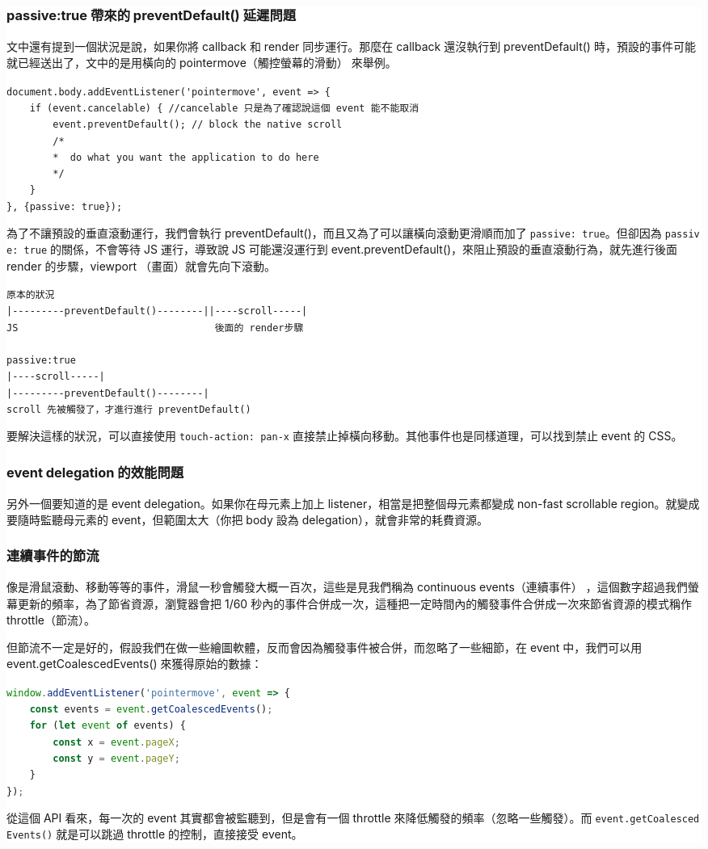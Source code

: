 ### passive:true 帶來的 preventDefault() 延遲問題

文中還有提到一個狀況是說，如果你將 callback 和 render 同步運行。那麼在 callback 還沒執行到 preventDefault() 時，預設的事件可能就已經送出了，文中的是用橫向的 pointermove（觸控螢幕的滑動） 來舉例。

```
document.body.addEventListener('pointermove', event => {
    if (event.cancelable) { //cancelable 只是為了確認說這個 event 能不能取消
        event.preventDefault(); // block the native scroll
        /*
        *  do what you want the application to do here
        */
    }
}, {passive: true});
```

為了不讓預設的垂直滾動運行，我們會執行 preventDefault()，而且又為了可以讓橫向滾動更滑順而加了 `passive: true`。但卻因為 `passive: true` 的關係，不會等待 JS 運行，導致說 JS 可能還沒運行到 event.preventDefault()，來阻止預設的垂直滾動行為，就先進行後面 render 的步驟，viewport （畫面）就會先向下滾動。

```
原本的狀況
|---------preventDefault()--------||----scroll-----|
JS                                  後面的 render步驟

passive:true
|----scroll-----|
|---------preventDefault()--------|
scroll 先被觸發了，才進行進行 preventDefault()
```

要解決這樣的狀況，可以直接使用 `touch-action: pan-x` 直接禁止掉橫向移動。其他事件也是同樣道理，可以找到禁止 event 的 CSS。

### event delegation 的效能問題 

另外一個要知道的是 event delegation。如果你在母元素上加上 listener，相當是把整個母元素都變成 non-fast scrollable region。就變成要隨時監聽母元素的 event，但範圍太大（你把 body 設為 delegation），就會非常的耗費資源。

### 連續事件的節流

像是滑鼠滾動、移動等等的事件，滑鼠一秒會觸發大概一百次，這些是見我們稱為 continuous events（連續事件） ，這個數字超過我們螢幕更新的頻率，為了節省資源，瀏覽器會把 1/60 秒內的事件合併成一次，這種把一定時間內的觸發事件合併成一次來節省資源的模式稱作 throttle（節流）。

但節流不一定是好的，假設我們在做一些繪圖軟體，反而會因為觸發事件被合併，而忽略了一些細節，在 event 中，我們可以用 event.getCoalescedEvents() 來獲得原始的數據：

```js
window.addEventListener('pointermove', event => {
    const events = event.getCoalescedEvents();
    for (let event of events) {
        const x = event.pageX;
        const y = event.pageY;
    }
});
```


從這個 API 看來，每一次的 event 其實都會被監聽到，但是會有一個 throttle 來降低觸發的頻率（忽略一些觸發）。而 `event.getCoalescedEvents()` 就是可以跳過 throttle 的控制，直接接受 event。
